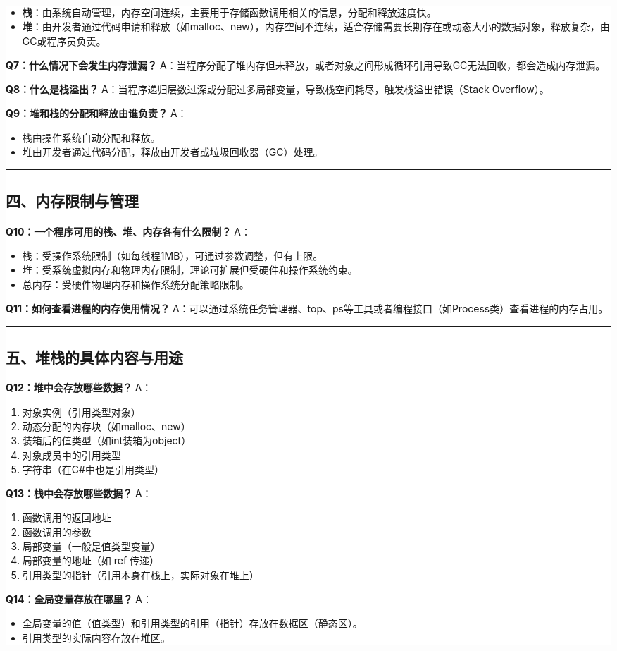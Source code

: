 - **栈**：由系统自动管理，内存空间连续，主要用于存储函数调用相关的信息，分配和释放速度快。
- **堆**：由开发者通过代码申请和释放（如malloc、new），内存空间不连续，适合存储需要长期存在或动态大小的数据对象，释放复杂，由GC或程序员负责。

**Q7：什么情况下会发生内存泄漏？**
A：当程序分配了堆内存但未释放，或者对象之间形成循环引用导致GC无法回收，都会造成内存泄漏。

**Q8：什么是栈溢出？**
A：当程序递归层数过深或分配过多局部变量，导致栈空间耗尽，触发栈溢出错误（Stack Overflow）。

**Q9：堆和栈的分配和释放由谁负责？**
A：

- 栈由操作系统自动分配和释放。
- 堆由开发者通过代码分配，释放由开发者或垃圾回收器（GC）处理。

---

## 四、内存限制与管理

**Q10：一个程序可用的栈、堆、内存各有什么限制？**
A：

- 栈：受操作系统限制（如每线程1MB），可通过参数调整，但有上限。
- 堆：受系统虚拟内存和物理内存限制，理论可扩展但受硬件和操作系统约束。
- 总内存：受硬件物理内存和操作系统分配策略限制。

**Q11：如何查看进程的内存使用情况？**
A：可以通过系统任务管理器、top、ps等工具或者编程接口（如Process类）查看进程的内存占用。

---

## 五、堆栈的具体内容与用途

**Q12：堆中会存放哪些数据？**
A：

1. 对象实例（引用类型对象）
2. 动态分配的内存块（如malloc、new）
3. 装箱后的值类型（如int装箱为object）
4. 对象成员中的引用类型
5. 字符串（在C#中也是引用类型）

**Q13：栈中会存放哪些数据？**
A：

1. 函数调用的返回地址
2. 函数调用的参数
3. 局部变量（一般是值类型变量）
4. 局部变量的地址（如 ref 传递）
5. 引用类型的指针（引用本身在栈上，实际对象在堆上）

**Q14：全局变量存放在哪里？**
A：

- 全局变量的值（值类型）和引用类型的引用（指针）存放在数据区（静态区）。
- 引用类型的实际内容存放在堆区。
